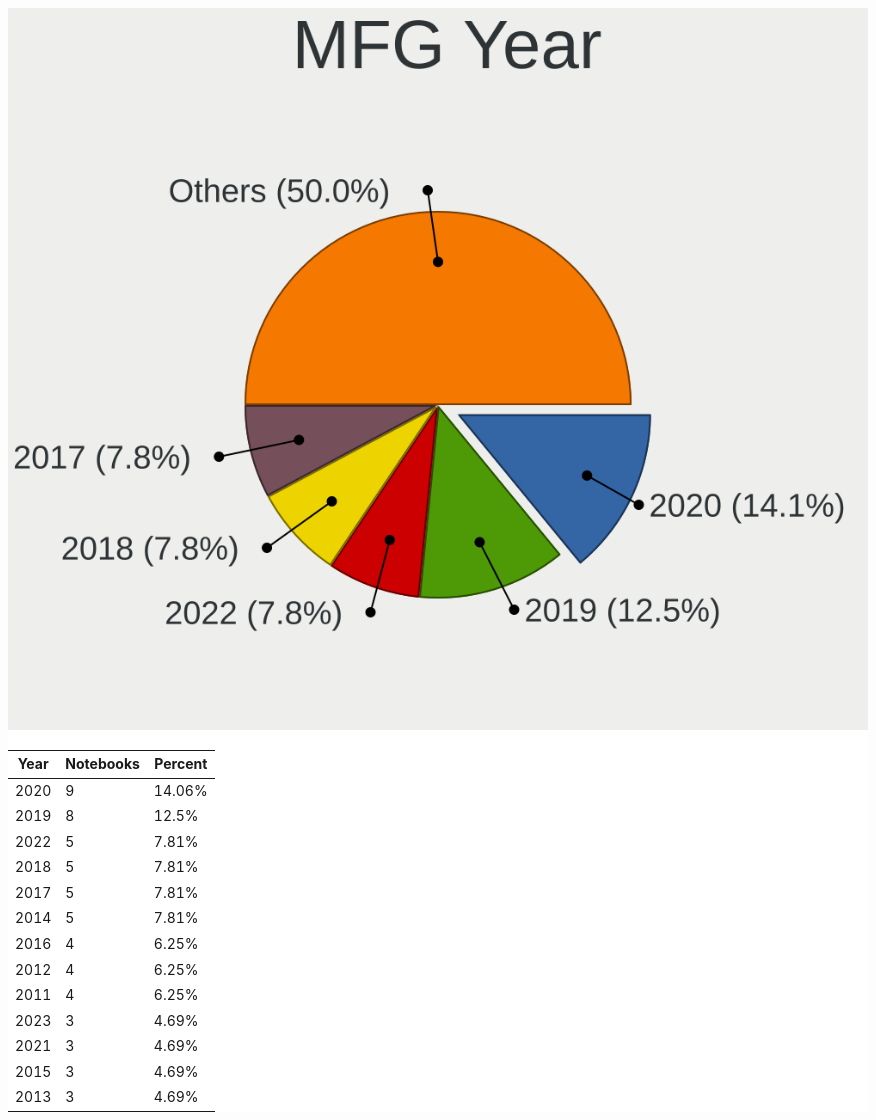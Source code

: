 ![MFG Year](./images/pie_chart/node_year.svg)


| Year | Notebooks | Percent |
|------|-----------|---------|
| 2020 | 9         | 14.06%  |
| 2019 | 8         | 12.5%   |
| 2022 | 5         | 7.81%   |
| 2018 | 5         | 7.81%   |
| 2017 | 5         | 7.81%   |
| 2014 | 5         | 7.81%   |
| 2016 | 4         | 6.25%   |
| 2012 | 4         | 6.25%   |
| 2011 | 4         | 6.25%   |
| 2023 | 3         | 4.69%   |
| 2021 | 3         | 4.69%   |
| 2015 | 3         | 4.69%   |
| 2013 | 3         | 4.69%   |